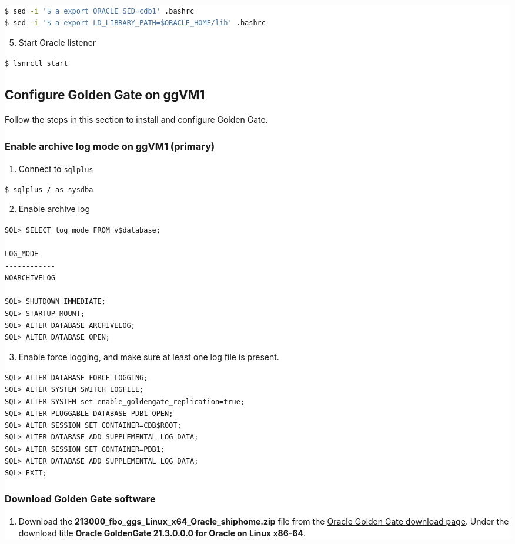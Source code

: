 ```bash
$ sed -i '$ a export ORACLE_SID=cdb1' .bashrc
$ sed -i '$ a export LD_LIBRARY_PATH=$ORACLE_HOME/lib' .bashrc
```

5. Start Oracle listener

```bash
$ lsnrctl start
```

## Configure Golden Gate on ggVM1

Follow the steps in this section to install and configure Golden Gate.

### Enable archive log mode on ggVM1 (primary)

1. Connect to `sqlplus`

```bash
$ sqlplus / as sysdba
```

2. Enable archive log

```PL/SQL
SQL> SELECT log_mode FROM v$database;

LOG_MODE
------------
NOARCHIVELOG

SQL> SHUTDOWN IMMEDIATE;
SQL> STARTUP MOUNT;
SQL> ALTER DATABASE ARCHIVELOG;
SQL> ALTER DATABASE OPEN;
```

3. Enable force logging, and make sure at least one log file is present.

```PL/SQL
SQL> ALTER DATABASE FORCE LOGGING;
SQL> ALTER SYSTEM SWITCH LOGFILE;
SQL> ALTER SYSTEM set enable_goldengate_replication=true;
SQL> ALTER PLUGGABLE DATABASE PDB1 OPEN;
SQL> ALTER SESSION SET CONTAINER=CDB$ROOT;
SQL> ALTER DATABASE ADD SUPPLEMENTAL LOG DATA;
SQL> ALTER SESSION SET CONTAINER=PDB1;
SQL> ALTER DATABASE ADD SUPPLEMENTAL LOG DATA;
SQL> EXIT;
```

### Download Golden Gate software

1. Download the **213000_fbo_ggs_Linux_x64_Oracle_shiphome.zip** file from the [Oracle Golden Gate download page](https://www.oracle.com/middleware/technologies/goldengate-downloads.html). Under the download title **Oracle GoldenGate 21.3.0.0.0 for Oracle on Linux x86-64**.
